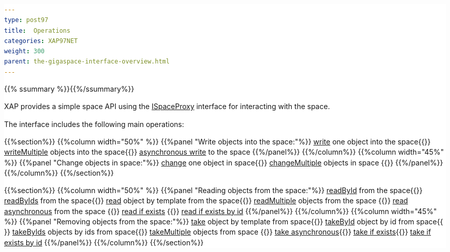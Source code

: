 ```yaml
---
type: post97
title:  Operations
categories: XAP97NET
weight: 300
parent: the-gigaspace-interface-overview.html
---
```



{{% ssummary %}}{{%/ssummary%}}


XAP provides a simple space API using the [ISpaceProxy]({{%api-dotnetdoc%}}/T_GigaSpaces_Core_ISpaceProxy.htm) interface for interacting with the space.


The interface includes the following main operations:

{{%section%}}
{{%column width="50%" %}}
{{%panel  "Write objects into the space:"%}}
[write](#write) one object into the space{{<wbr>}}
[writeMultiple](#writeMultiple) objects into the space{{<wbr>}}
[asynchronous write](#asynchronousWrite) to the space
{{%/panel%}}
{{%/column%}}
{{%column width="45%" %}}
{{%panel  "Change objects in space:"%}}
[change](./change-api.html) one object in space{{<wbr>}}
[changeMultiple](./change-api.html) objects in space {{<wbr>}}
{{%/panel%}}
{{%/column%}}
{{%/section%}}


{{%section%}}
{{%column width="50%" %}}
{{%panel  "Reading objects from the space:"%}}
[readById](#read) from the space{{<wbr>}}
[readByIds](#readMultiple) from the space{{<wbr>}}
[read](#read) object by template from the space{{<wbr>}}
[readMultiple](#readMultiple) objects from the space {{<wbr>}}
[read asynchronous](#asynchronousRead) from the space {{<wbr>}}
[read if exists](#readIfExists) {{<wbr>}}
[read if exists by id](#readIfExists)
{{%/panel%}}
{{%/column%}}
{{%column width="45%" %}}
{{%panel  "Removing objects from the space:"%}}
[take](#take) object by template from space{{<wbr>}}
[takeById](#take) object by id from space{{<wbr>}}
[takeByIds](#takeMultiple) objects by ids from space{{<wbr>}}
[takeMultiple](#takeMultiple) objects from space {{<wbr>}}
[take asynchronous](#asynchronousTake){{<wbr>}}
[take if exists](#takeIfExists){{<wbr>}}
[take if exists by id](#takeIfExists)
{{%/panel%}}
{{%/column%}}
{{%/section%}}
